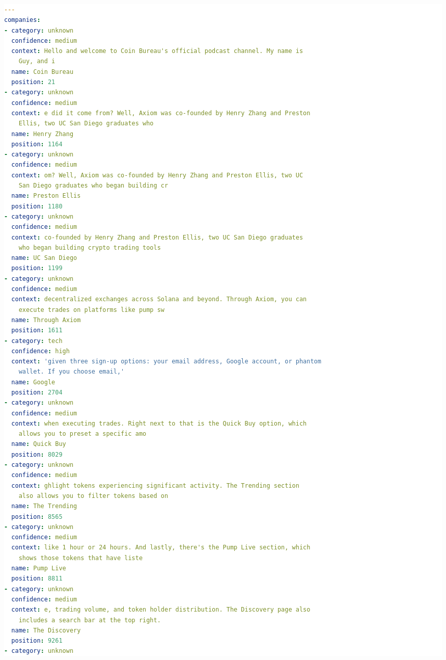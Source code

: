 ```yaml
---
companies:
- category: unknown
  confidence: medium
  context: Hello and welcome to Coin Bureau's official podcast channel. My name is
    Guy, and i
  name: Coin Bureau
  position: 21
- category: unknown
  confidence: medium
  context: e did it come from? Well, Axiom was co-founded by Henry Zhang and Preston
    Ellis, two UC San Diego graduates who
  name: Henry Zhang
  position: 1164
- category: unknown
  confidence: medium
  context: om? Well, Axiom was co-founded by Henry Zhang and Preston Ellis, two UC
    San Diego graduates who began building cr
  name: Preston Ellis
  position: 1180
- category: unknown
  confidence: medium
  context: co-founded by Henry Zhang and Preston Ellis, two UC San Diego graduates
    who began building crypto trading tools
  name: UC San Diego
  position: 1199
- category: unknown
  confidence: medium
  context: decentralized exchanges across Solana and beyond. Through Axiom, you can
    execute trades on platforms like pump sw
  name: Through Axiom
  position: 1611
- category: tech
  confidence: high
  context: 'given three sign-up options: your email address, Google account, or phantom
    wallet. If you choose email,'
  name: Google
  position: 2704
- category: unknown
  confidence: medium
  context: when executing trades. Right next to that is the Quick Buy option, which
    allows you to preset a specific amo
  name: Quick Buy
  position: 8029
- category: unknown
  confidence: medium
  context: ghlight tokens experiencing significant activity. The Trending section
    also allows you to filter tokens based on
  name: The Trending
  position: 8565
- category: unknown
  confidence: medium
  context: like 1 hour or 24 hours. And lastly, there's the Pump Live section, which
    shows those tokens that have liste
  name: Pump Live
  position: 8811
- category: unknown
  confidence: medium
  context: e, trading volume, and token holder distribution. The Discovery page also
    includes a search bar at the top right.
  name: The Discovery
  position: 9261
- category: unknown
```